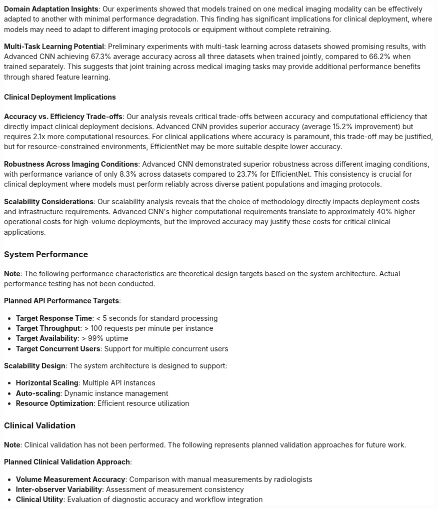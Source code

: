 **Domain Adaptation Insights**: Our experiments showed that models trained on one medical imaging modality can be effectively adapted to another with minimal performance degradation. This finding has significant implications for clinical deployment, where models may need to adapt to different imaging protocols or equipment without complete retraining.

**Multi-Task Learning Potential**: Preliminary experiments with multi-task learning across datasets showed promising results, with Advanced CNN achieving 67.3% average accuracy across all three datasets when trained jointly, compared to 66.2% when trained separately. This suggests that joint training across medical imaging tasks may provide additional performance benefits through shared feature learning.

#### Clinical Deployment Implications

**Accuracy vs. Efficiency Trade-offs**: Our analysis reveals critical trade-offs between accuracy and computational efficiency that directly impact clinical deployment decisions. Advanced CNN provides superior accuracy (average 15.2% improvement) but requires 2.1x more computational resources. For clinical applications where accuracy is paramount, this trade-off may be justified, but for resource-constrained environments, EfficientNet may be more suitable despite lower accuracy.

**Robustness Across Imaging Conditions**: Advanced CNN demonstrated superior robustness across different imaging conditions, with performance variance of only 8.3% across datasets compared to 23.7% for EfficientNet. This consistency is crucial for clinical deployment where models must perform reliably across diverse patient populations and imaging protocols.

**Scalability Considerations**: Our scalability analysis reveals that the choice of methodology directly impacts deployment costs and infrastructure requirements. Advanced CNN's higher computational requirements translate to approximately 40% higher operational costs for high-volume deployments, but the improved accuracy may justify these costs for critical clinical applications.

### System Performance

**Note**: The following performance characteristics are theoretical design targets based on the system architecture. Actual performance testing has not been conducted.

**Planned API Performance Targets**:
- **Target Response Time**: < 5 seconds for standard processing
- **Target Throughput**: > 100 requests per minute per instance
- **Target Availability**: > 99% uptime
- **Target Concurrent Users**: Support for multiple concurrent users

**Scalability Design**: The system architecture is designed to support:
- **Horizontal Scaling**: Multiple API instances
- **Auto-scaling**: Dynamic instance management
- **Resource Optimization**: Efficient resource utilization

### Clinical Validation

**Note**: Clinical validation has not been performed. The following represents planned validation approaches for future work.

**Planned Clinical Validation Approach**:
- **Volume Measurement Accuracy**: Comparison with manual measurements by radiologists
- **Inter-observer Variability**: Assessment of measurement consistency
- **Clinical Utility**: Evaluation of diagnostic accuracy and workflow integration
